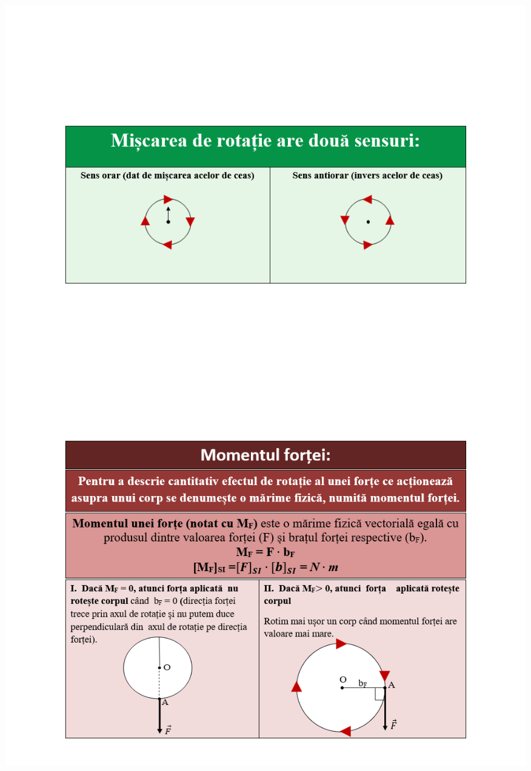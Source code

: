 


<br></br>
<br></br>
<br></br>
<br></br>


<Img className="img-responsive4" src="fizica/clasa9/capitolul1/I-1-mecanica-poza13-schema-mentala-sensul-miscarii-de-rotatie.png" width="1000" height="306" />



<br></br>
<br></br>
<br></br>
<br></br>


<Img className="img-responsive4" src="fizica/clasa9/capitolul1/I-1-mecanica-poza14-schema-mentala-momentul-fortei.png" width="1000" height="574" />
